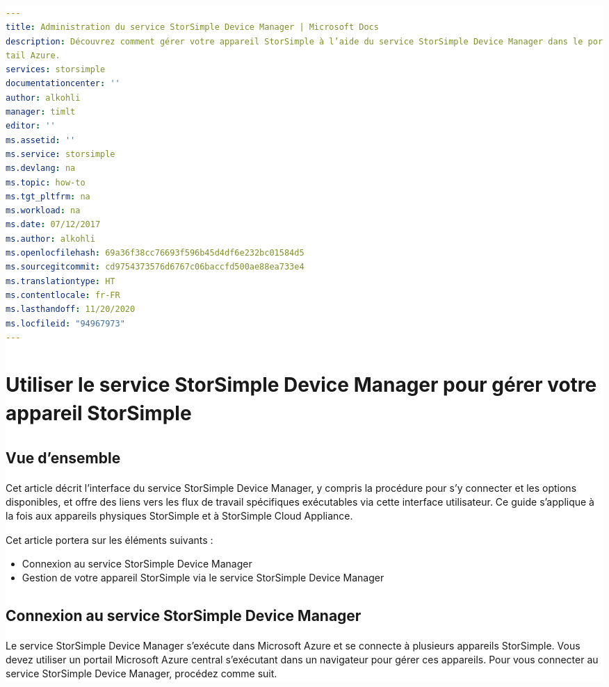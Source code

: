 ```yaml
---
title: Administration du service StorSimple Device Manager | Microsoft Docs
description: Découvrez comment gérer votre appareil StorSimple à l’aide du service StorSimple Device Manager dans le portail Azure.
services: storsimple
documentationcenter: ''
author: alkohli
manager: timlt
editor: ''
ms.assetid: ''
ms.service: storsimple
ms.devlang: na
ms.topic: how-to
ms.tgt_pltfrm: na
ms.workload: na
ms.date: 07/12/2017
ms.author: alkohli
ms.openlocfilehash: 69a36f38cc76693f596b45d4df6e232bc01584d5
ms.sourcegitcommit: cd9754373576d6767c06baccfd500ae88ea733e4
ms.translationtype: HT
ms.contentlocale: fr-FR
ms.lasthandoff: 11/20/2020
ms.locfileid: "94967973"
---
```

# <a name="use-the-storsimple-device-manager-service-to-administer-your-storsimple-device"></a>Utiliser le service StorSimple Device Manager pour gérer votre appareil StorSimple

## <a name="overview"></a>Vue d’ensemble

Cet article décrit l’interface du service StorSimple Device Manager, y compris la procédure pour s’y connecter et les options disponibles, et offre des liens vers les flux de travail spécifiques exécutables via cette interface utilisateur. Ce guide s’applique à la fois aux appareils physiques StorSimple et à StorSimple Cloud Appliance.

Cet article portera sur les éléments suivants :

* Connexion au service StorSimple Device Manager
* Gestion de votre appareil StorSimple via le service StorSimple Device Manager

## <a name="connect-to-storsimple-device-manager-service"></a>Connexion au service StorSimple Device Manager

Le service StorSimple Device Manager s’exécute dans Microsoft Azure et se connecte à plusieurs appareils StorSimple. Vous devez utiliser un portail Microsoft Azure central s’exécutant dans un navigateur pour gérer ces appareils. Pour vous connecter au service StorSimple Device Manager, procédez comme suit.
